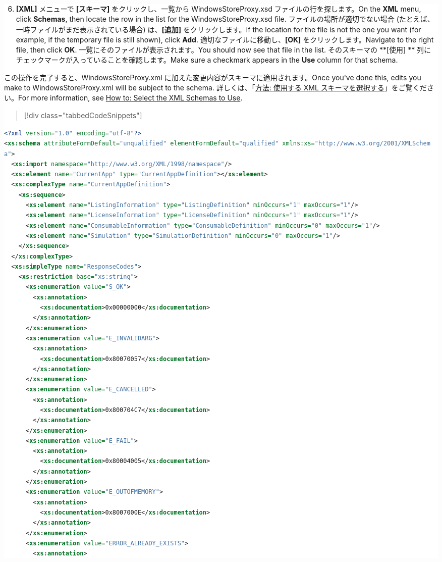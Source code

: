 6. <span data-ttu-id="ca1de-167">**[XML]** メニューで **[スキーマ]** をクリックし、一覧から WindowsStoreProxy.xsd ファイルの行を探します。</span><span class="sxs-lookup"><span data-stu-id="ca1de-167">On the **XML** menu, click **Schemas**, then locate the row in the list for the WindowsStoreProxy.xsd file.</span></span> <span data-ttu-id="ca1de-168">ファイルの場所が適切でない場合 (たとえば、一時ファイルがまだ表示されている場合) は、**[追加]** をクリックします。</span><span class="sxs-lookup"><span data-stu-id="ca1de-168">If the location for the file is not the one you want (for example, if the temporary file is still shown), click **Add**.</span></span> <span data-ttu-id="ca1de-169">適切なファイルに移動し、**[OK]** をクリックします。</span><span class="sxs-lookup"><span data-stu-id="ca1de-169">Navigate to the right file, then click **OK**.</span></span> <span data-ttu-id="ca1de-170">一覧にそのファイルが表示されます。</span><span class="sxs-lookup"><span data-stu-id="ca1de-170">You should now see that file in the list.</span></span> <span data-ttu-id="ca1de-171">そのスキーマの \*\*[使用] \*\* 列にチェックマークが入っていることを確認します。</span><span class="sxs-lookup"><span data-stu-id="ca1de-171">Make sure a checkmark appears in the **Use** column for that schema.</span></span>

<span data-ttu-id="ca1de-172">この操作を完了すると、WindowsStoreProxy.xml に加えた変更内容がスキーマに適用されます。</span><span class="sxs-lookup"><span data-stu-id="ca1de-172">Once you've done this, edits you make to WindowsStoreProxy.xml will be subject to the schema.</span></span> <span data-ttu-id="ca1de-173">詳しくは、「[方法: 使用する XML スキーマを選択する](http://go.microsoft.com/fwlink/p/?LinkId=403014)」をご覧ください。</span><span class="sxs-lookup"><span data-stu-id="ca1de-173">For more information, see [How to: Select the XML Schemas to Use](http://go.microsoft.com/fwlink/p/?LinkId=403014).</span></span>

> [!div class="tabbedCodeSnippets"]
```xml
<?xml version="1.0" encoding="utf-8"?>
<xs:schema attributeFormDefault="unqualified" elementFormDefault="qualified" xmlns:xs="http://www.w3.org/2001/XMLSchema">
  <xs:import namespace="http://www.w3.org/XML/1998/namespace"/>
  <xs:element name="CurrentApp" type="CurrentAppDefinition"></xs:element>
  <xs:complexType name="CurrentAppDefinition">
    <xs:sequence>
      <xs:element name="ListingInformation" type="ListingDefinition" minOccurs="1" maxOccurs="1"/>
      <xs:element name="LicenseInformation" type="LicenseDefinition" minOccurs="1" maxOccurs="1"/>
      <xs:element name="ConsumableInformation" type="ConsumableDefinition" minOccurs="0" maxOccurs="1"/>
      <xs:element name="Simulation" type="SimulationDefinition" minOccurs="0" maxOccurs="1"/>
    </xs:sequence>
  </xs:complexType>
  <xs:simpleType name="ResponseCodes">
    <xs:restriction base="xs:string">
      <xs:enumeration value="S_OK">
        <xs:annotation>
          <xs:documentation>0x00000000</xs:documentation>
        </xs:annotation>
      </xs:enumeration>
      <xs:enumeration value="E_INVALIDARG">
        <xs:annotation>
          <xs:documentation>0x80070057</xs:documentation>
        </xs:annotation>
      </xs:enumeration>
      <xs:enumeration value="E_CANCELLED">
        <xs:annotation>
          <xs:documentation>0x800704C7</xs:documentation>
        </xs:annotation>
      </xs:enumeration>
      <xs:enumeration value="E_FAIL">
        <xs:annotation>
          <xs:documentation>0x80004005</xs:documentation>
        </xs:annotation>
      </xs:enumeration>
      <xs:enumeration value="E_OUTOFMEMORY">
        <xs:annotation>
          <xs:documentation>0x8007000E</xs:documentation>
        </xs:annotation>
      </xs:enumeration>
      <xs:enumeration value="ERROR_ALREADY_EXISTS">
        <xs:annotation>
```